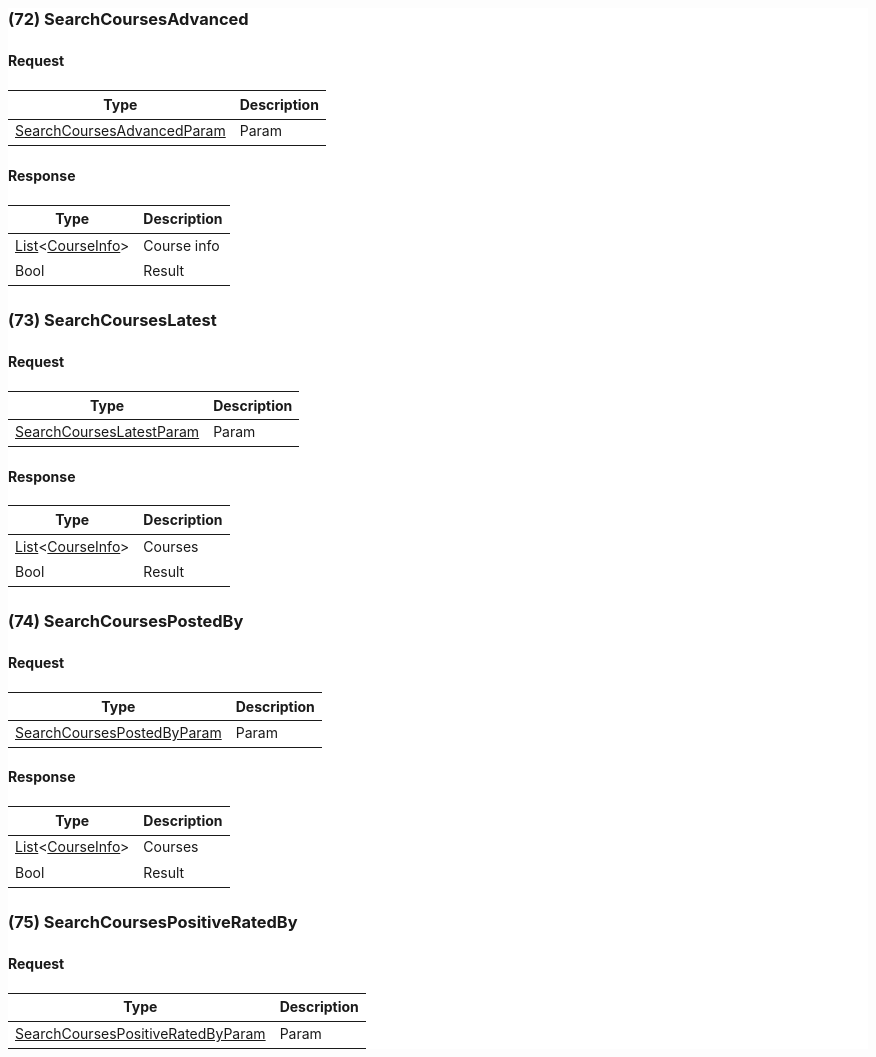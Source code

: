 ### (72) SearchCoursesAdvanced
#### Request

| Type                                                                | Description |
| ------------------------------------------------------------------- | ----------- |
| [SearchCoursesAdvancedParam](#searchcoursesadvancedparam-structure) | Param       |

#### Response

| Type                       | Description |
| -------------------------- | ----------- |
| [List]&lt;[CourseInfo]&gt; | Course info |
| Bool                       | Result      |

### (73) SearchCoursesLatest
#### Request

| Type                                                            | Description |
| --------------------------------------------------------------- | ----------- |
| [SearchCoursesLatestParam](#searchcourseslatestparam-structure) | Param       |

#### Response

| Type                       | Description |
| -------------------------- | ----------- |
| [List]&lt;[CourseInfo]&gt; | Courses     |
| Bool                       | Result      |

### (74) SearchCoursesPostedBy
#### Request

| Type                                                                | Description |
| ------------------------------------------------------------------- | ----------- |
| [SearchCoursesPostedByParam](#searchcoursespostedbyparam-structure) | Param       |

#### Response

| Type                       | Description |
| -------------------------- | ----------- |
| [List]&lt;[CourseInfo]&gt; | Courses     |
| Bool                       | Result      |

### (75) SearchCoursesPositiveRatedBy
#### Request

| Type                                                                              | Description |
| --------------------------------------------------------------------------------- | ----------- |
| [SearchCoursesPositiveRatedByParam](#searchcoursespositiveratedbyparam-structure) | Param       |


[UnknownStruct1]: #unknownstruct1-structure
[UnknownStruct2]: #unknownstruct2-structure
[UnknownStruct3]: #unknownstruct3-structure
[UnknownStruct4]: #unknownstruct4-structure
[UnknownStruct5]: #unknownstruct5-structure
[UserInfo]: #userinfo-structure
[CourseInfo]: #courseinfo-structure
[BadgeInfo]: #badgeinfo-structure
[RelationObjectReqGetInfo]: #relationobjectreqgetinfo-structure
[CommentInfo]: #commentinfo-structure
[CommentPictureReqGetInfoWithoutHeaders]: #commentpicturereqgetinfowithoutheaders-structure
[MiiClothes]: #miiclothes-structure
[BattleModeRating]: #battlemoderating-structure
[DeathPositionInfo]: #deathpositioninfo-structure
[WorldMapInfo]: #worldmapinfo-structure
[RatingInfo]: #ratinginfo-structure
[DataStoreGetMetaParam]: /docs/nex/protocols/datastore#datastoregetmetaparam-structure
[DataStorePreparePostParam]: /docs/nex/protocols/datastore#datastorepreparepostparam-structure
[DataStoreCompletePostParam]: /docs/nex/protocols/datastore#datastorecompletepostparam-structure
[DataStoreReqGetInfo]: /docs/nex/protocols/datastore#datastorereqgetinfo-structure
[DataStoreReqPostInfo]: /docs/nex/protocols/datastore#datastorereqpostinfo-structure
[DataStoreMetaInfo]: /docs/nex/protocols/datastore#datastoremetainfo-structure
[DataStoreKeyValue]: /docs/nex/protocols/datastore#datastorekeyvalue-structure
[Result]: /docs/nex/types#result
[String]: /docs/nex/types#string
[Buffer]: /docs/nex/types#buffer
[qBuffer]: /docs/nex/types#qbuffer
[List]: /docs/nex/types#list
[Map]: /docs/nex/types#map
[DateTime]: /docs/nex/types#datetime
[Structure]: /docs/nex/types#structure
[Data]: /docs/nex/types#anydataholder
[PID]: /docs/nex/types#pid
[ResultRange]: /docs/nex/types#resultrange-structure